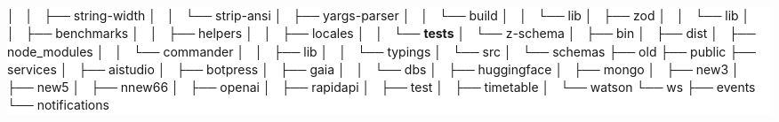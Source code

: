 │   │       ├── string-width
│   │       └── strip-ansi
│   ├── yargs-parser
│   │   └── build
│   │       └── lib
│   ├── zod
│   │   └── lib
│   │       ├── benchmarks
│   │       ├── helpers
│   │       ├── locales
│   │       └── __tests__
│   └── z-schema
│       ├── bin
│       ├── dist
│       ├── node_modules
│       │   └── commander
│       │       ├── lib
│       │       └── typings
│       └── src
│           └── schemas
├── old
├── public
├── services
│   ├── aistudio
│   ├── botpress
│   ├── gaia
│   │   └── dbs
│   ├── huggingface
│   ├── mongo
│   ├── new3
│   ├── new5
│   ├── nnew66
│   ├── openai
│   ├── rapidapi
│   ├── test
│   ├── timetable
│   └── watson
└── ws
    ├── events
    └── notifications
